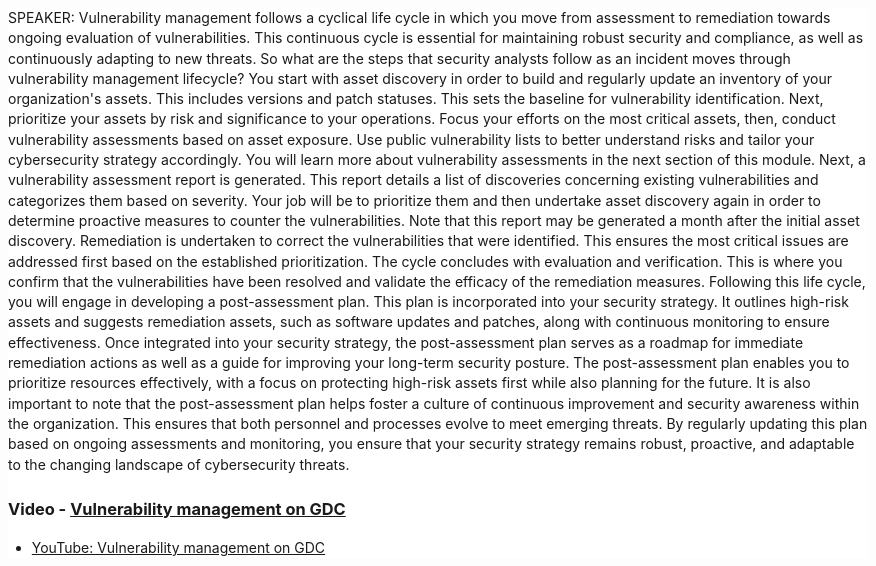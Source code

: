 SPEAKER: Vulnerability management follows a cyclical life cycle in which you move from assessment to remediation towards ongoing evaluation of vulnerabilities. This continuous cycle is essential for maintaining robust security and compliance, as well as continuously adapting to new threats. So what are the steps that security analysts follow as an incident moves through vulnerability management lifecycle? You start with asset discovery in order to build and regularly update an inventory of your organization's assets. This includes versions and patch statuses. This sets the baseline for vulnerability identification. Next, prioritize your assets by risk and significance to your operations. Focus your efforts on the most critical assets, then, conduct vulnerability assessments based on asset exposure. Use public vulnerability lists to better understand risks and tailor your cybersecurity strategy accordingly. You will learn more about vulnerability assessments in the next section of this module. Next, a vulnerability assessment report is generated. This report details a list of discoveries concerning existing vulnerabilities and categorizes them based on severity. Your job will be to prioritize them and then undertake asset discovery again in order to determine proactive measures to counter the vulnerabilities. Note that this report may be generated a month after the initial asset discovery. Remediation is undertaken to correct the vulnerabilities that were identified. This ensures the most critical issues are addressed first based on the established prioritization. The cycle concludes with evaluation and verification. This is where you confirm that the vulnerabilities have been resolved and validate the efficacy of the remediation measures. Following this life cycle, you will engage in developing a post-assessment plan. This plan is incorporated into your security strategy. It outlines high-risk assets and suggests remediation assets, such as software updates and patches, along with continuous monitoring to ensure effectiveness. Once integrated into your security strategy, the post-assessment plan serves as a roadmap for immediate remediation actions as well as a guide for improving your long-term security posture. The post-assessment plan enables you to prioritize resources effectively, with a focus on protecting high-risk assets first while also planning for the future. It is also important to note that the post-assessment plan helps foster a culture of continuous improvement and security awareness within the organization. This ensures that both personnel and processes evolve to meet emerging threats. By regularly updating this plan based on ongoing assessments and monitoring, you ensure that your security strategy remains robust, proactive, and adaptable to the changing landscape of cybersecurity threats.

### Video - [Vulnerability management on GDC](https://www.cloudskillsboost.google/course_templates/1197/video/522096)

- [YouTube: Vulnerability management on GDC](https://www.youtube.com/watch?v=AurWmM08Q_g)
